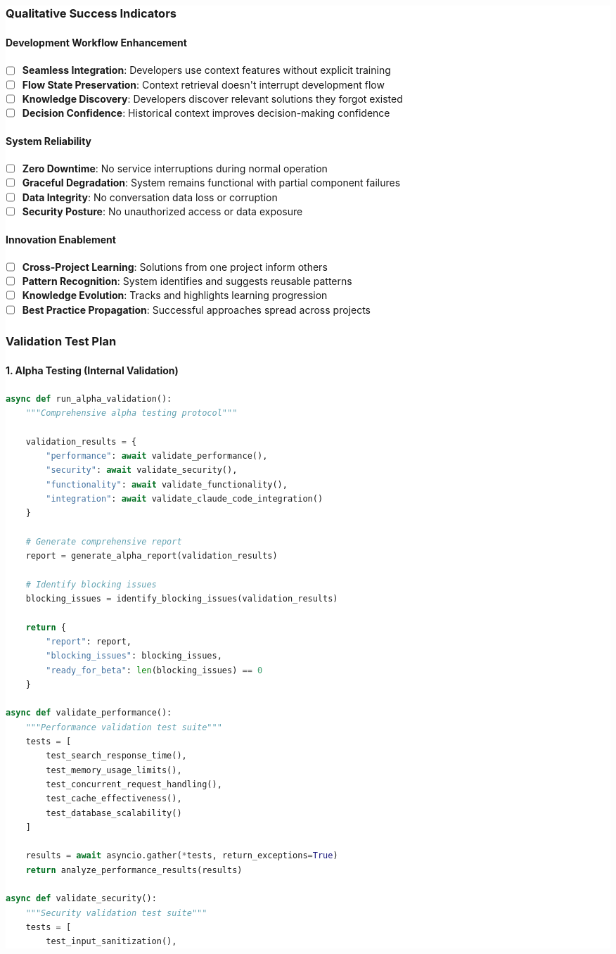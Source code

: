 ### Qualitative Success Indicators

#### Development Workflow Enhancement
- [ ] **Seamless Integration**: Developers use context features without explicit training
- [ ] **Flow State Preservation**: Context retrieval doesn't interrupt development flow
- [ ] **Knowledge Discovery**: Developers discover relevant solutions they forgot existed
- [ ] **Decision Confidence**: Historical context improves decision-making confidence

#### System Reliability
- [ ] **Zero Downtime**: No service interruptions during normal operation
- [ ] **Graceful Degradation**: System remains functional with partial component failures
- [ ] **Data Integrity**: No conversation data loss or corruption
- [ ] **Security Posture**: No unauthorized access or data exposure

#### Innovation Enablement
- [ ] **Cross-Project Learning**: Solutions from one project inform others
- [ ] **Pattern Recognition**: System identifies and suggests reusable patterns
- [ ] **Knowledge Evolution**: Tracks and highlights learning progression
- [ ] **Best Practice Propagation**: Successful approaches spread across projects

### Validation Test Plan

#### 1. Alpha Testing (Internal Validation)
```python
async def run_alpha_validation():
    """Comprehensive alpha testing protocol"""
    
    validation_results = {
        "performance": await validate_performance(),
        "security": await validate_security(),
        "functionality": await validate_functionality(),
        "integration": await validate_claude_code_integration()
    }
    
    # Generate comprehensive report
    report = generate_alpha_report(validation_results)
    
    # Identify blocking issues
    blocking_issues = identify_blocking_issues(validation_results)
    
    return {
        "report": report,
        "blocking_issues": blocking_issues,
        "ready_for_beta": len(blocking_issues) == 0
    }

async def validate_performance():
    """Performance validation test suite"""
    tests = [
        test_search_response_time(),
        test_memory_usage_limits(),
        test_concurrent_request_handling(),
        test_cache_effectiveness(),
        test_database_scalability()
    ]
    
    results = await asyncio.gather(*tests, return_exceptions=True)
    return analyze_performance_results(results)

async def validate_security():
    """Security validation test suite"""
    tests = [
        test_input_sanitization(),
```
